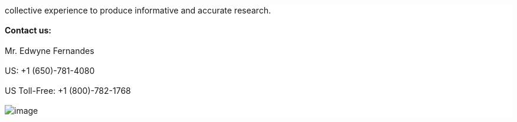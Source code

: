 collective experience to produce informative and accurate research.</p><p id="" class=""><strong>Contact us:</strong></p><p id="" class="">Mr. Edwyne Fernandes</p><p id="" class="">US: +1 (650)-781-4080</p><p id="" class="">US Toll-Free: +1 (800)-782-1768</p>
![image](https://github.com/user-attachments/assets/5e7d3609-efbb-4a5b-95c1-cc46e362b85c)
